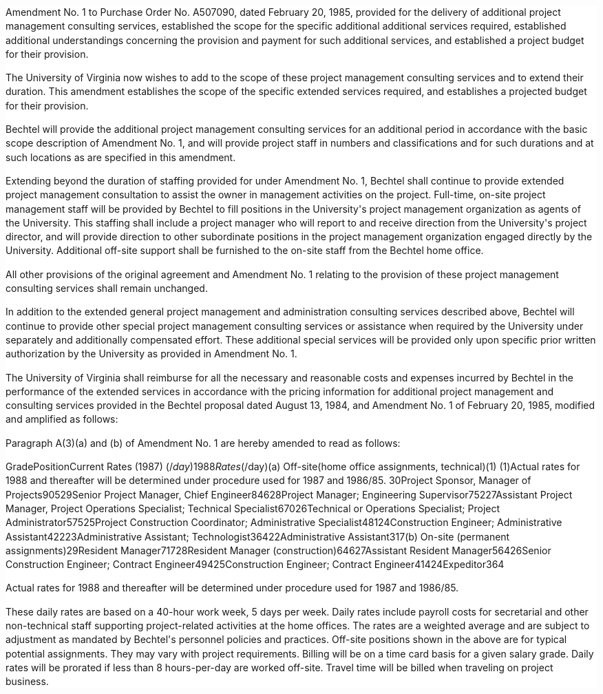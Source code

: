 Amendment No. 1 to Purchase Order No. A507090, dated February 20, 1985, provided for the delivery of additional project management consulting services, established the scope for the specific additional additional services required, established additional understandings concerning the provision and payment for such additional services, and established a project budget for their provision.

The University of Virginia now wishes to add to the scope of these project management consulting services and to extend their duration. This amendment establishes the scope of the specific extended services required, and establishes a projected budget for their provision.

Bechtel will provide the additional project management consulting services for an additional period in accordance with the basic scope description of Amendment No. 1, and will provide project staff in numbers and classifications and for such durations and at such locations as are specified in this amendment.

Extending beyond the duration of staffing provided for under Amendment No. 1, Bechtel shall continue to provide extended project management consultation to assist the owner in management activities on the project. Full-time, on-site project management staff will be provided by Bechtel to fill positions in the University's project management organization as agents of the University. This staffing shall include a project manager who will report to and receive direction from the University's project director, and will provide direction to other subordinate positions in the project management organization engaged directly by the University. Additional off-site support shall be furnished to the on-site staff from the Bechtel home office.

All other provisions of the original agreement and Amendment No. 1 relating to the provision of these project management consulting services shall remain unchanged.

In addition to the extended general project management and administration consulting services described above, Bechtel will continue to provide other special project management consulting services or assistance when required by the University under separately and additionally compensated effort. These additional special services will be provided only upon specific prior written authorization by the University as provided in Amendment No. 1.

The University of Virginia shall reimburse for all the necessary and reasonable costs and expenses incurred by Bechtel in the performance of the extended services in accordance with the pricing information for additional project management and consulting services provided in the Bechtel proposal dated August 13, 1984, and Amendment No. 1 of February 20, 1985, modified and amplified as follows:

Paragraph A(3)(a) and (b) of Amendment No. 1 are hereby amended to read as follows:

GradePositionCurrent Rates (1987) ($/day)1988 Rates ($/day)(a) Off-site(home office assignments, technical)(1) (1)Actual rates for 1988 and thereafter will be determined under procedure used for 1987 and 1986/85. 30Project Sponsor, Manager of Projects90529Senior Project Manager, Chief Engineer84628Project Manager; Engineering Supervisor75227Assistant Project Manager, Project Operations Specialist; Technical Specialist67026Technical or Operations Specialist; Project Administrator57525Project Construction Coordinator; Administrative Specialist48124Construction Engineer; Administrative Assistant42223Administrative Assistant; Technologist36422Administrative Assistant317(b) On-site (permanent assignments)29Resident Manager71728Resident Manager (construction)64627Assistant Resident Manager56426Senior Construction Engineer; Contract Engineer49425Construction Engineer; Contract Engineer41424Expeditor364

Actual rates for 1988 and thereafter will be determined under procedure used for 1987 and 1986/85.

These daily rates are based on a 40-hour work week, 5 days per week. Daily rates include payroll costs for secretarial and other non-technical staff supporting project-related activities at the home offices. The rates are a weighted average and are subject to adjustment as mandated by Bechtel's personnel policies and practices. Off-site positions shown in the above are for typical potential assignments. They may vary with project requirements. Billing will be on a time card basis for a given salary grade. Daily rates will be prorated if less than 8 hours-per-day are worked off-site. Travel time will be billed when traveling on project business.
